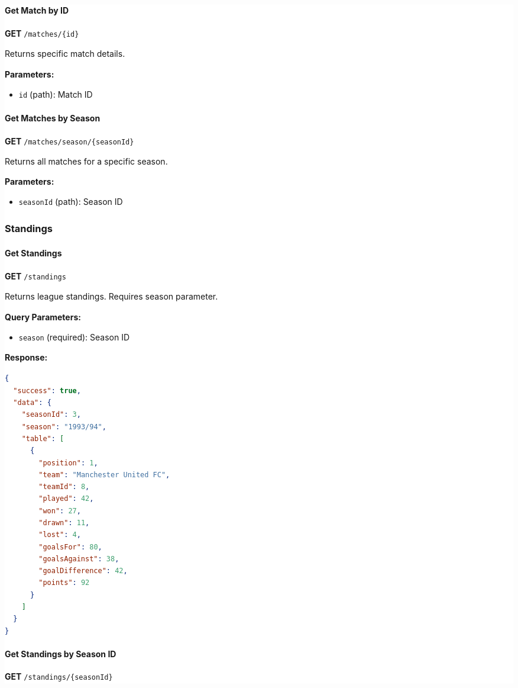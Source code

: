 #### Get Match by ID
**GET** `/matches/{id}`

Returns specific match details.

**Parameters:**
- `id` (path): Match ID

#### Get Matches by Season
**GET** `/matches/season/{seasonId}`

Returns all matches for a specific season.

**Parameters:**
- `seasonId` (path): Season ID

### Standings

#### Get Standings
**GET** `/standings`

Returns league standings. Requires season parameter.

**Query Parameters:**
- `season` (required): Season ID

**Response:**
```json
{
  "success": true,
  "data": {
    "seasonId": 3,
    "season": "1993/94",
    "table": [
      {
        "position": 1,
        "team": "Manchester United FC",
        "teamId": 8,
        "played": 42,
        "won": 27,
        "drawn": 11,
        "lost": 4,
        "goalsFor": 80,
        "goalsAgainst": 38,
        "goalDifference": 42,
        "points": 92
      }
    ]
  }
}
```

#### Get Standings by Season ID
**GET** `/standings/{seasonId}`
